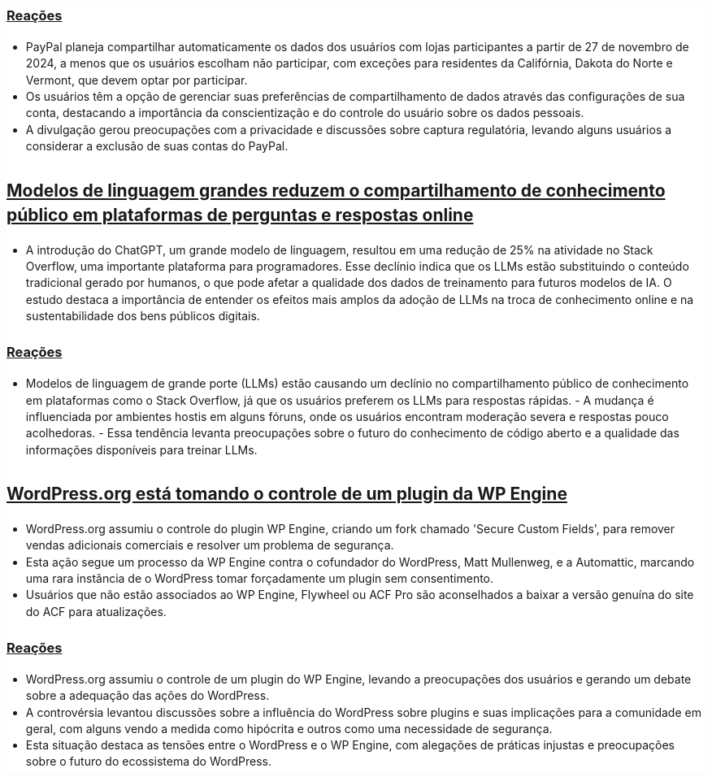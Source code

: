 ### [Reações](https://news.ycombinator.com/item?id=41822178)

- PayPal planeja compartilhar automaticamente os dados dos usuários com lojas participantes a partir de 27 de novembro de 2024, a menos que os usuários escolham não participar, com exceções para residentes da Califórnia, Dakota do Norte e Vermont, que devem optar por participar.
- Os usuários têm a opção de gerenciar suas preferências de compartilhamento de dados através das configurações de sua conta, destacando a importância da conscientização e do controle do usuário sobre os dados pessoais.
- A divulgação gerou preocupações com a privacidade e discussões sobre captura regulatória, levando alguns usuários a considerar a exclusão de suas contas do PayPal.

## [Modelos de linguagem grandes reduzem o compartilhamento de conhecimento público em plataformas de perguntas e respostas online](https://academic.oup.com/pnasnexus/article/3/9/pgae400/7754871)

- A introdução do ChatGPT, um grande modelo de linguagem, resultou em uma redução de 25% na atividade no Stack Overflow, uma importante plataforma para programadores. Esse declínio indica que os LLMs estão substituindo o conteúdo tradicional gerado por humanos, o que pode afetar a qualidade dos dados de treinamento para futuros modelos de IA. O estudo destaca a importância de entender os efeitos mais amplos da adoção de LLMs na troca de conhecimento online e na sustentabilidade dos bens públicos digitais.

### [Reações](https://news.ycombinator.com/item?id=41827043)

- Modelos de linguagem de grande porte (LLMs) estão causando um declínio no compartilhamento público de conhecimento em plataformas como o Stack Overflow, já que os usuários preferem os LLMs para respostas rápidas. - A mudança é influenciada por ambientes hostis em alguns fóruns, onde os usuários encontram moderação severa e respostas pouco acolhedoras. - Essa tendência levanta preocupações sobre o futuro do conhecimento de código aberto e a qualidade das informações disponíveis para treinar LLMs.

## [WordPress.org está tomando o controle de um plugin da WP Engine](https://www.theverge.com/2024/10/12/24268637/wordpress-org-matt-mullenweg-acf-fork-secure-custom-fields-wp-engine)

- WordPress.org assumiu o controle do plugin WP Engine, criando um fork chamado 'Secure Custom Fields', para remover vendas adicionais comerciais e resolver um problema de segurança.
- Esta ação segue um processo da WP Engine contra o cofundador do WordPress, Matt Mullenweg, e a Automattic, marcando uma rara instância de o WordPress tomar forçadamente um plugin sem consentimento.
- Usuários que não estão associados ao WP Engine, Flywheel ou ACF Pro são aconselhados a baixar a versão genuína do site do ACF para atualizações.

### [Reações](https://news.ycombinator.com/item?id=41826082)

- WordPress.org assumiu o controle de um plugin do WP Engine, levando a preocupações dos usuários e gerando um debate sobre a adequação das ações do WordPress.
- A controvérsia levantou discussões sobre a influência do WordPress sobre plugins e suas implicações para a comunidade em geral, com alguns vendo a medida como hipócrita e outros como uma necessidade de segurança.
- Esta situação destaca as tensões entre o WordPress e o WP Engine, com alegações de práticas injustas e preocupações sobre o futuro do ecossistema do WordPress.

